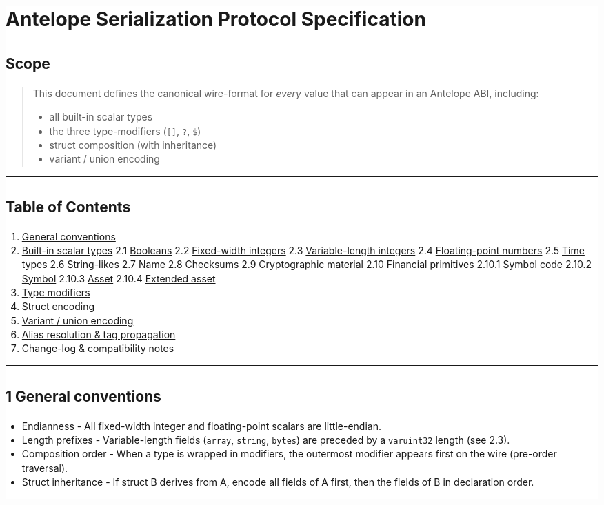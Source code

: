 # Antelope Serialization Protocol Specification

## Scope
> This document defines the canonical wire-format for *every* value that can
> appear in an Antelope ABI, including:
>
> * all built-in scalar types
> * the three type-modifiers (`[]`, `?`, `$`)
> * struct composition (with inheritance)
> * variant / union encoding

---

## Table of Contents
1. [General conventions](#1-general-conventions)
2. [Built-in scalar types](#2-built-in-scalar-types)
   2.1 [Booleans](#21-boolean-bool)
   2.2 [Fixed-width integers](#22-fixed-width-integers)
   2.3 [Variable-length integers](#23-variable-length-integers)
   2.4 [Floating-point numbers](#24-floating-point-numbers)
   2.5 [Time types](#25-time-types)
   2.6 [String-likes](#26-string-likes)
   2.7 [Name](#27-name)
   2.8 [Checksums](#28-checksums)
   2.9 [Cryptographic material](#29-cryptographic-material)
   2.10 [Financial primitives](#210-financial-primitives)
       2.10.1 [Symbol code](#2101-symbol-code)
       2.10.2 [Symbol](#2102-symbol)
       2.10.3 [Asset](#2103-asset)
       2.10.4 [Extended asset](#2104-extended-asset)
3. [Type modifiers](#3-type-modifiers)
4. [Struct encoding](#4-struct-encoding)
5. [Variant / union encoding](#5-variant--union-encoding)
6. [Alias resolution & tag propagation](#6-alias-resolution--tag-propagation)
7. [Change-log & compatibility notes](#7-change-log--compatibility-notes)

---

## 1  General conventions
* Endianness - All fixed-width integer and floating-point scalars are
  little-endian.
* Length prefixes - Variable-length fields (`array`, `string`, `bytes`) are
  preceded by a `varuint32` length (see 2.3).
* Composition order - When a type is wrapped in modifiers, the outermost
  modifier appears first on the wire (pre-order traversal).
* Struct inheritance - If struct B derives from A, encode all fields of A
  first, then the fields of B in declaration order.

---
